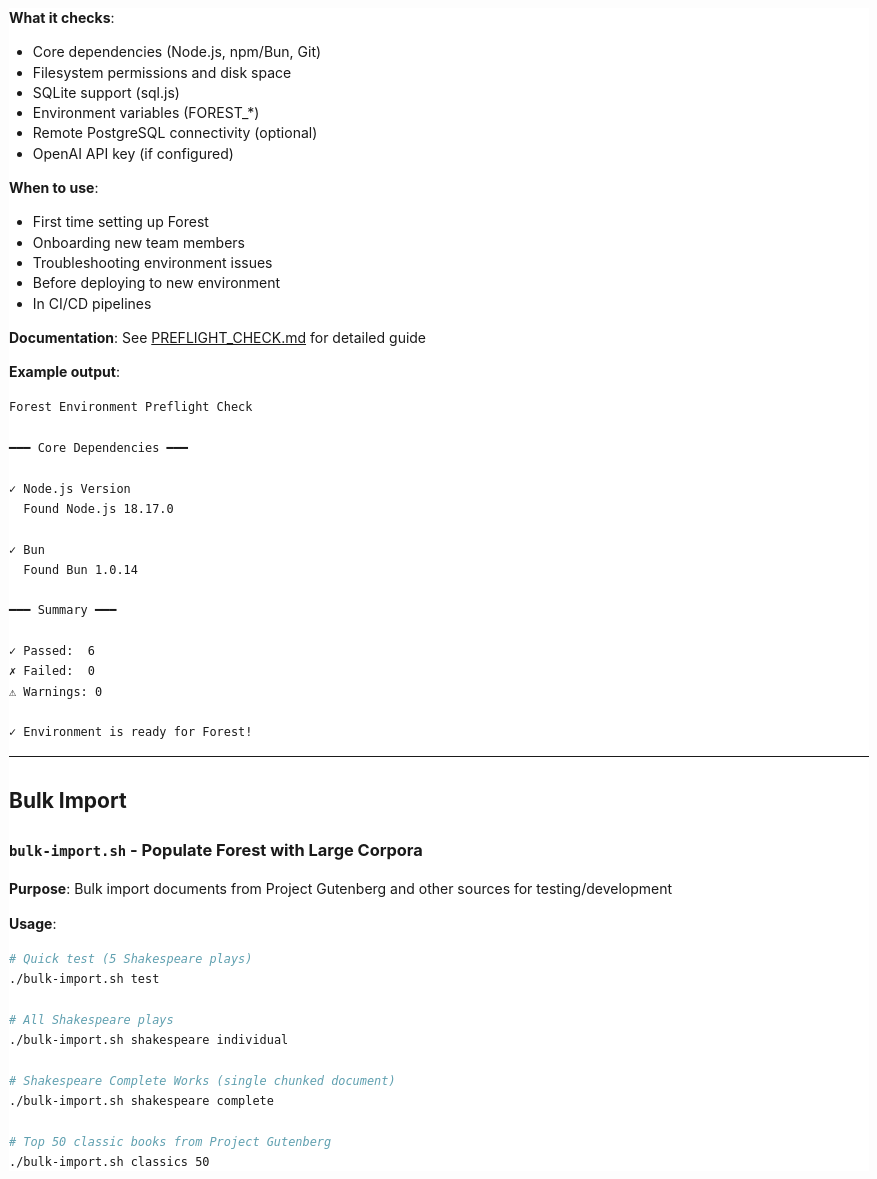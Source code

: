 **What it checks**:
- Core dependencies (Node.js, npm/Bun, Git)
- Filesystem permissions and disk space
- SQLite support (sql.js)
- Environment variables (FOREST_*)
- Remote PostgreSQL connectivity (optional)
- OpenAI API key (if configured)

**When to use**:
- First time setting up Forest
- Onboarding new team members
- Troubleshooting environment issues
- Before deploying to new environment
- In CI/CD pipelines

**Documentation**: See [PREFLIGHT_CHECK.md](../docs/PREFLIGHT_CHECK.md) for detailed guide

**Example output**:
```
Forest Environment Preflight Check

━━━ Core Dependencies ━━━

✓ Node.js Version
  Found Node.js 18.17.0

✓ Bun
  Found Bun 1.0.14

━━━ Summary ━━━

✓ Passed:  6
✗ Failed:  0
⚠ Warnings: 0

✓ Environment is ready for Forest!
```

---

## Bulk Import

### `bulk-import.sh` - Populate Forest with Large Corpora

**Purpose**: Bulk import documents from Project Gutenberg and other sources for testing/development

**Usage**:
```bash
# Quick test (5 Shakespeare plays)
./bulk-import.sh test

# All Shakespeare plays
./bulk-import.sh shakespeare individual

# Shakespeare Complete Works (single chunked document)
./bulk-import.sh shakespeare complete

# Top 50 classic books from Project Gutenberg
./bulk-import.sh classics 50
```
